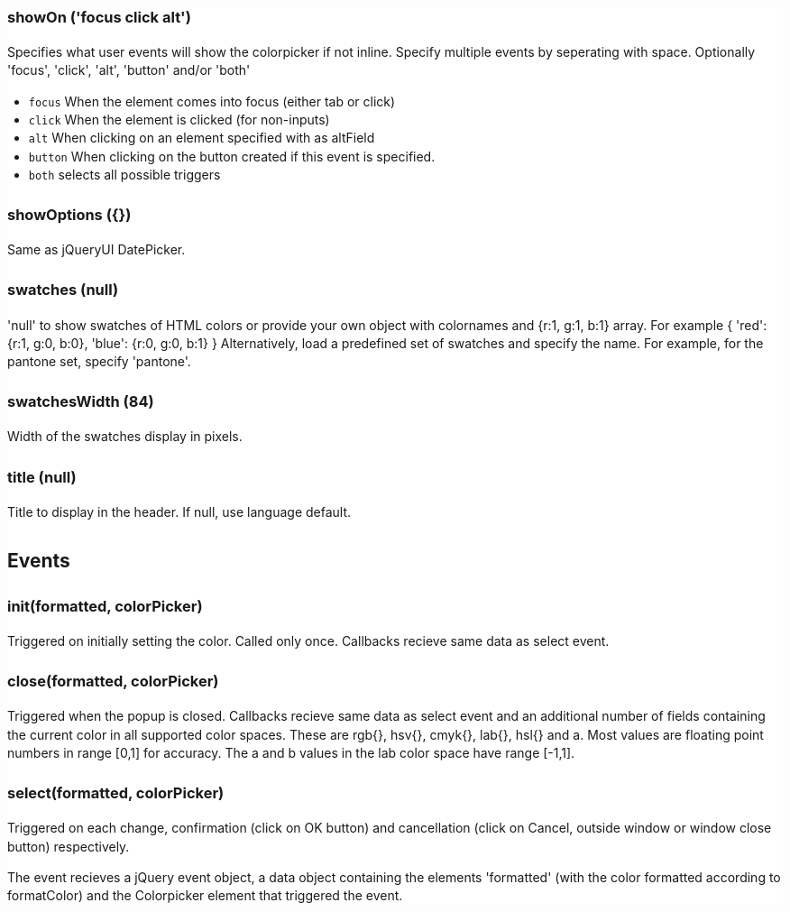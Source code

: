 ###	showOn ('focus click alt')
Specifies what user events will show the
colorpicker if not inline. Specify multiple events by seperating with
space.
Optionally 'focus', 'click', 'alt', 'button' and/or 'both'

*	``focus``	When the element comes into focus (either tab or click)
*	``click``	When the element is clicked (for non-inputs)
*	``alt``		When clicking on an element specified with as altField
*	``button``	When clicking on the button created if this event is specified.
*	``both``	selects all possible triggers

###	showOptions ({})
Same as jQueryUI DatePicker.

###	swatches (null)
'null' to show swatches of HTML colors or provide your own object
with colornames and {r:1, g:1, b:1} array.
For example { 'red': {r:1, g:0, b:0}, 'blue': {r:0, g:0, b:1} }
Alternatively, load a predefined set of swatches and specify the name.
For example, for the pantone set, specify 'pantone'.

###	swatchesWidth (84)
Width of the swatches display in pixels.

###	title (null)
Title to display in the header. If null, use language default.

Events
------
###	init(formatted, colorPicker)
Triggered on initially setting the color. Called only once.
Callbacks recieve same data as select event.

###	close(formatted, colorPicker)
Triggered when the popup is closed.
Callbacks recieve same data as select event and an additional number
of fields containing the current color in all supported color spaces.
These are rgb{}, hsv{}, cmyk{}, lab{}, hsl{} and a.
Most values are floating point numbers in range [0,1] for accuracy.
The a and b values in the lab color space have range [-1,1].

###	select(formatted, colorPicker)
Triggered on each change, confirmation (click on OK button) and
cancellation (click on Cancel, outside window or window close button)
respectively.

The event recieves a jQuery event object, a data object containing the elements
'formatted' (with the color formatted according to formatColor) and the
Colorpicker element that triggered the event.
